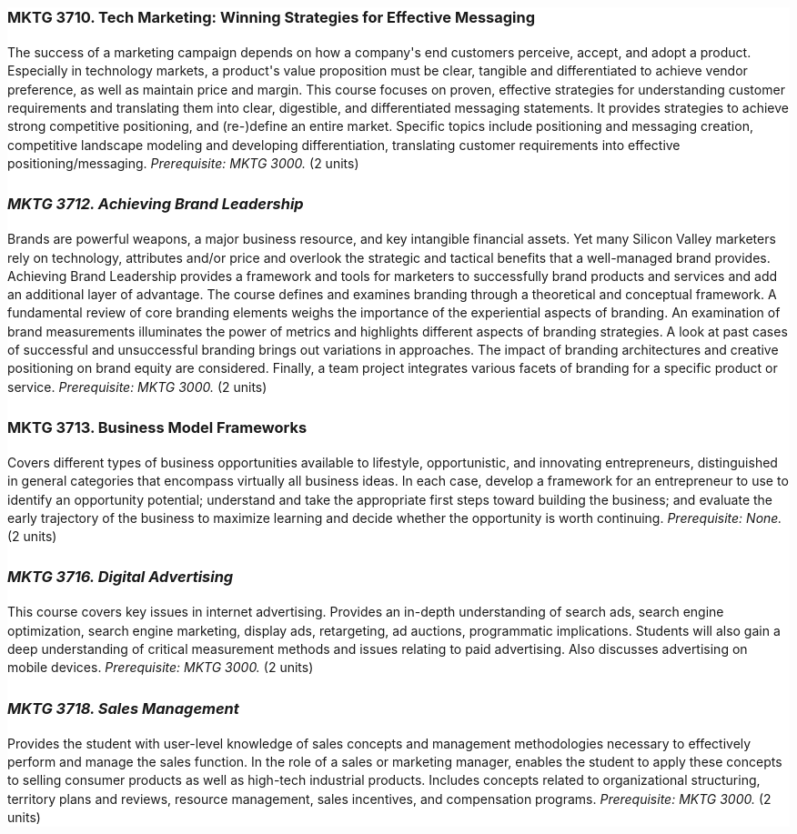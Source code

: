 ###  **MKTG 3710. Tech Marketing: Winning Strategies for Effective Messaging** 

The success of a marketing campaign depends on how a company's end customers perceive, accept, and adopt a product. Especially in technology markets, a product\'s value proposition must be clear, tangible and differentiated to achieve vendor preference, as well as maintain price and margin. This course focuses on proven, effective strategies for understanding customer requirements and translating them into clear, digestible, and differentiated messaging statements. It provides strategies to achieve strong competitive positioning, and (re-)define an entire market. Specific topics include positioning and messaging creation, competitive landscape modeling and developing differentiation, translating customer requirements into effective positioning/messaging. *Prerequisite: MKTG 3000.* (2 units)

###  ***MKTG 3712. Achieving Brand Leadership*** 

Brands are powerful weapons, a major business resource, and key intangible financial assets. Yet many Silicon Valley marketers rely on technology, attributes and/or price and overlook the strategic and tactical benefits that a well-managed brand provides. Achieving Brand Leadership provides a framework and tools for marketers to successfully brand products and services and add an additional layer of advantage. The course defines and examines branding through a theoretical and conceptual framework. A fundamental review of core branding elements weighs the importance of the experiential aspects of branding. An examination of brand measurements illuminates the power of metrics and highlights different aspects of branding strategies. A look at past cases of successful and unsuccessful branding brings out variations in approaches. The impact of branding architectures and creative positioning on brand equity are considered. Finally, a team project integrates various facets of branding for a specific product or service. *Prerequisite: MKTG 3000.* (2 units)

###  **MKTG 3713. Business Model Frameworks**

Covers different types of business opportunities available to lifestyle, opportunistic, and innovating entrepreneurs, distinguished in general categories that encompass virtually all business ideas. In each case, develop a framework for an entrepreneur to use to identify an opportunity potential; understand and take the appropriate first steps toward building the business; and evaluate the early trajectory of the business to maximize learning and decide whether the opportunity is worth continuing. *Prerequisite: None.* (2 units)

###  ***MKTG 3716. Digital Advertising***

This course covers key issues in internet advertising. Provides an in-depth understanding of search ads, search engine optimization, search engine marketing, display ads, retargeting, ad auctions, programmatic implications. Students will also gain a deep understanding of critical measurement methods and issues relating to paid advertising. Also discusses advertising on mobile devices. *Prerequisite: MKTG 3000.* (2 units)

###  ***MKTG 3718. Sales Management***

Provides the student with user-level knowledge of sales concepts and management methodologies necessary to effectively perform and manage the sales function. In the role of a sales or marketing manager, enables the student to apply these concepts to selling consumer products as well as high-tech industrial products. Includes concepts related to organizational structuring, territory plans and reviews, resource management, sales incentives, and compensation programs. *Prerequisite: MKTG 3000.* (2 units)
